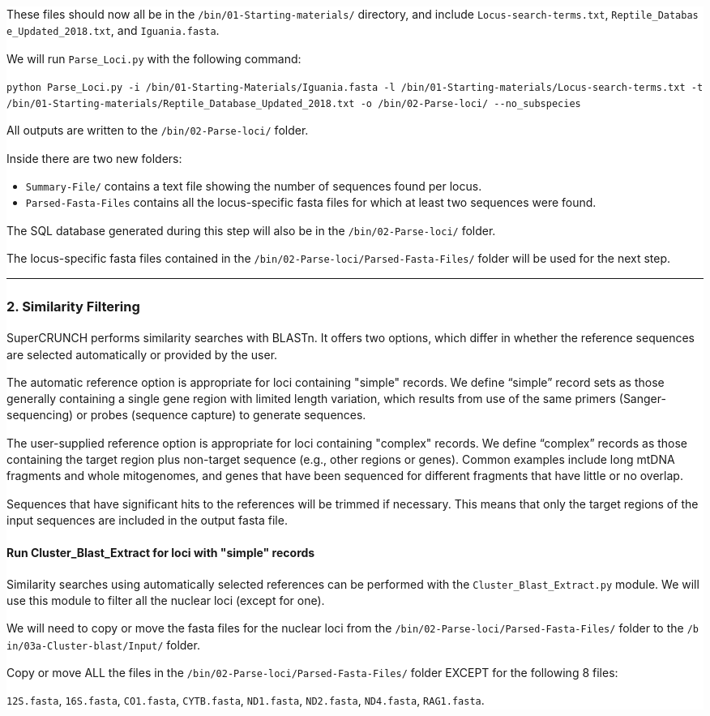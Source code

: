 These files should now all be in the `/bin/01-Starting-materials/` directory, and include `Locus-search-terms.txt`, `Reptile_Database_Updated_2018.txt`, and `Iguania.fasta`. 

We will run `Parse_Loci.py` with the following command:

```
python Parse_Loci.py -i /bin/01-Starting-Materials/Iguania.fasta -l /bin/01-Starting-materials/Locus-search-terms.txt -t /bin/01-Starting-materials/Reptile_Database_Updated_2018.txt -o /bin/02-Parse-loci/ --no_subspecies 
```

All outputs are written to the `/bin/02-Parse-loci/` folder.

Inside there are two new folders:
- `Summary-File/` contains a text file showing the number of sequences found per locus.
- `Parsed-Fasta-Files` contains all the locus-specific fasta files for which at least two sequences were found.

The SQL database generated during this step will also be in the `/bin/02-Parse-loci/` folder.

The locus-specific fasta files contained in the `/bin/02-Parse-loci/Parsed-Fasta-Files/` folder will be used for the next step.

---------------

### **2. Similarity Filtering**

SuperCRUNCH performs similarity searches with BLASTn. It offers two options, which differ in whether the reference sequences are selected automatically or provided by the user. 

The automatic reference option is appropriate for loci containing "simple" records. We define “simple” record sets as those generally containing a single gene region with limited length variation, which results from use of the same primers (Sanger-sequencing) or probes (sequence capture) to generate sequences. 

The user-supplied reference option is appropriate for loci containing "complex" records. We define “complex” records as those containing the target region plus non-target sequence (e.g., other regions or genes). Common examples include long mtDNA fragments and whole mitogenomes, and genes that have been sequenced for different fragments that have little or no overlap. 

Sequences that have significant hits to the references will be trimmed if necessary. This means that only the target regions of the input sequences are included in the output fasta file. 

#### **Run Cluster_Blast_Extract for loci with "simple" records**

Similarity searches using automatically selected references can be performed with the `Cluster_Blast_Extract.py` module. We will use this module to filter all the nuclear loci (except for one). 

We will need to copy or move the fasta files for the nuclear loci from the `/bin/02-Parse-loci/Parsed-Fasta-Files/` folder to the `/bin/03a-Cluster-blast/Input/` folder. 

Copy or move ALL the files in the `/bin/02-Parse-loci/Parsed-Fasta-Files/` folder EXCEPT for the following 8 files:

`12S.fasta`, `16S.fasta`, `CO1.fasta`, `CYTB.fasta`, `ND1.fasta`, `ND2.fasta`, `ND4.fasta`, `RAG1.fasta`. 

